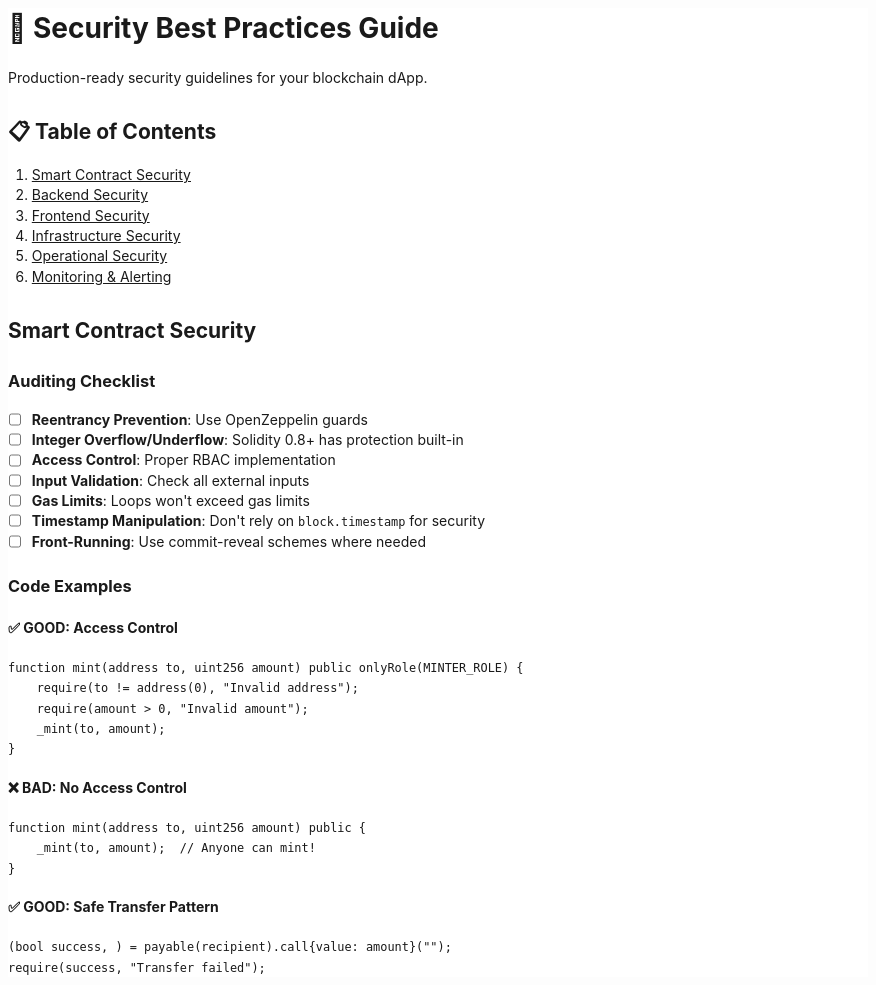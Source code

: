 # 🔐 Security Best Practices Guide

Production-ready security guidelines for your blockchain dApp.

## 📋 Table of Contents

1. [Smart Contract Security](#smart-contract-security)
2. [Backend Security](#backend-security)
3. [Frontend Security](#frontend-security)
4. [Infrastructure Security](#infrastructure-security)
5. [Operational Security](#operational-security)
6. [Monitoring & Alerting](#monitoring--alerting)

## Smart Contract Security

### Auditing Checklist

- [ ] **Reentrancy Prevention**: Use OpenZeppelin guards
- [ ] **Integer Overflow/Underflow**: Solidity 0.8+ has protection built-in
- [ ] **Access Control**: Proper RBAC implementation
- [ ] **Input Validation**: Check all external inputs
- [ ] **Gas Limits**: Loops won't exceed gas limits
- [ ] **Timestamp Manipulation**: Don't rely on `block.timestamp` for security
- [ ] **Front-Running**: Use commit-reveal schemes where needed

### Code Examples

#### ✅ GOOD: Access Control

```solidity
function mint(address to, uint256 amount) public onlyRole(MINTER_ROLE) {
    require(to != address(0), "Invalid address");
    require(amount > 0, "Invalid amount");
    _mint(to, amount);
}
```

#### ❌ BAD: No Access Control

```solidity
function mint(address to, uint256 amount) public {
    _mint(to, amount);  // Anyone can mint!
}
```

#### ✅ GOOD: Safe Transfer Pattern

```solidity
(bool success, ) = payable(recipient).call{value: amount}("");
require(success, "Transfer failed");
```
